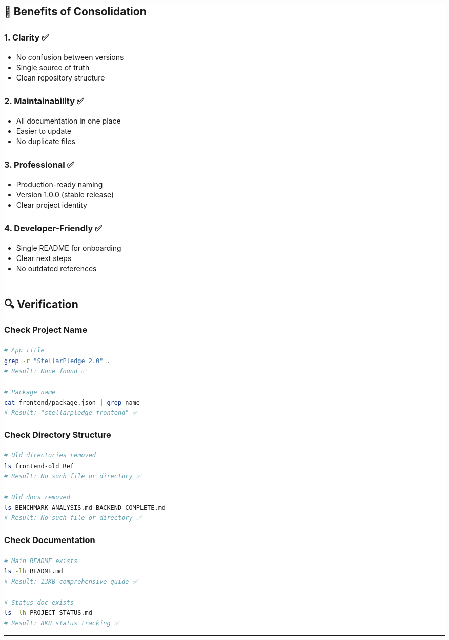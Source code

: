 
## 🎯 Benefits of Consolidation

### 1. **Clarity** ✅
- No confusion between versions
- Single source of truth
- Clean repository structure

### 2. **Maintainability** ✅
- All documentation in one place
- Easier to update
- No duplicate files

### 3. **Professional** ✅
- Production-ready naming
- Version 1.0.0 (stable release)
- Clear project identity

### 4. **Developer-Friendly** ✅
- Single README for onboarding
- Clear next steps
- No outdated references

---

## 🔍 Verification

### Check Project Name
```bash
# App title
grep -r "StellarPledge 2.0" .
# Result: None found ✅

# Package name
cat frontend/package.json | grep name
# Result: "stellarpledge-frontend" ✅
```

### Check Directory Structure
```bash
# Old directories removed
ls frontend-old Ref
# Result: No such file or directory ✅

# Old docs removed
ls BENCHMARK-ANALYSIS.md BACKEND-COMPLETE.md
# Result: No such file or directory ✅
```

### Check Documentation
```bash
# Main README exists
ls -lh README.md
# Result: 13KB comprehensive guide ✅

# Status doc exists
ls -lh PROJECT-STATUS.md
# Result: 8KB status tracking ✅
```

---